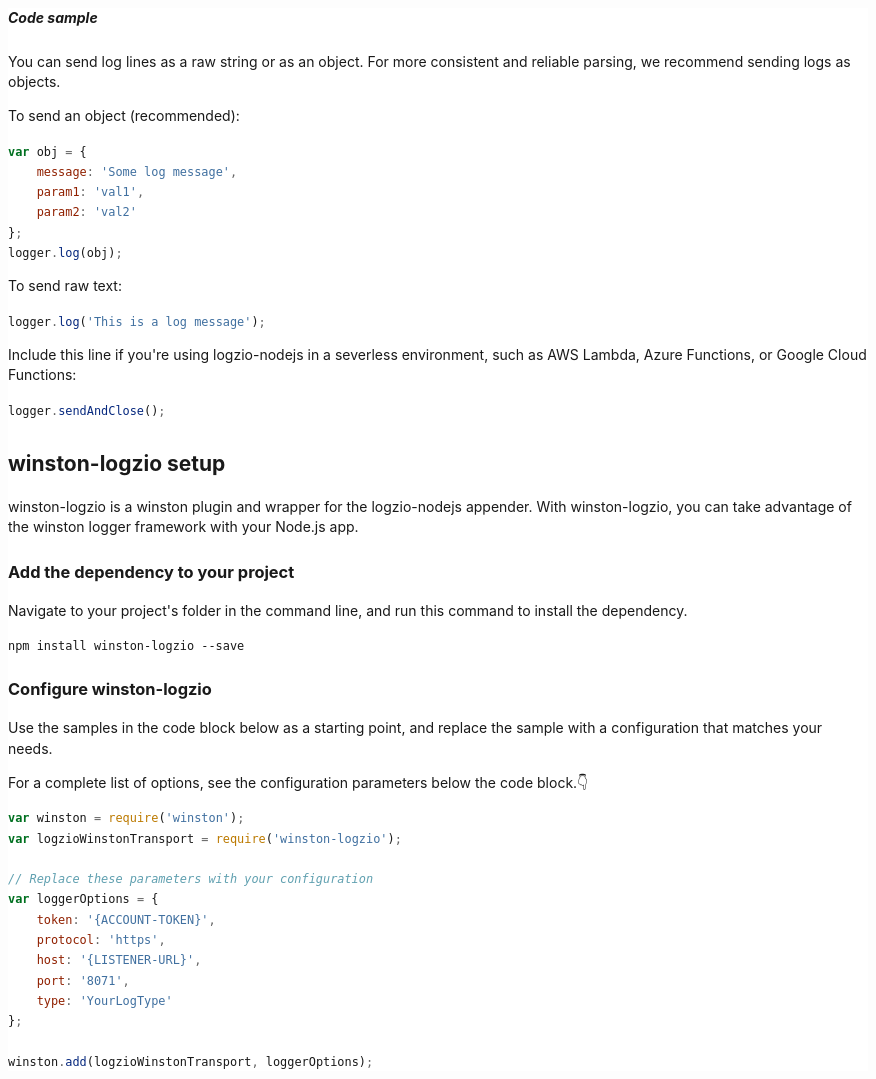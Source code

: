 ##### Code sample

You can send log lines as a raw string or as an object.
For more consistent and reliable parsing, we recommend sending logs as objects.


To send an object (recommended):

  ```js
  var obj = {
      message: 'Some log message',
      param1: 'val1',
      param2: 'val2'
  };
  logger.log(obj);
  ```


To send raw text:

  ```js
  logger.log('This is a log message');
  ```


Include this line if you're using logzio-nodejs in a severless environment, such as AWS Lambda, Azure Functions, or Google Cloud Functions:

  ```js
  logger.sendAndClose();
  ```

</div>


<div id="winston-config">

## winston-logzio setup

winston-logzio is a winston plugin and wrapper for the logzio-nodejs appender.
With winston-logzio, you can take advantage of the winston logger framework with your Node.js app.

### Add the dependency to your project

Navigate to your project's folder in the command line, and run this command to install the dependency.

```shell
npm install winston-logzio --save
```

### Configure winston-logzio

Use the samples in the code block below as a starting point, and replace the sample with a configuration that matches your needs.

For a complete list of options, see the configuration parameters below the code block.👇

```js
var winston = require('winston');
var logzioWinstonTransport = require('winston-logzio');

// Replace these parameters with your configuration
var loggerOptions = {
    token: '{ACCOUNT-TOKEN}',
    protocol: 'https',
    host: '{LISTENER-URL}',
    port: '8071',
    type: 'YourLogType'
};

winston.add(logzioWinstonTransport, loggerOptions);
```
